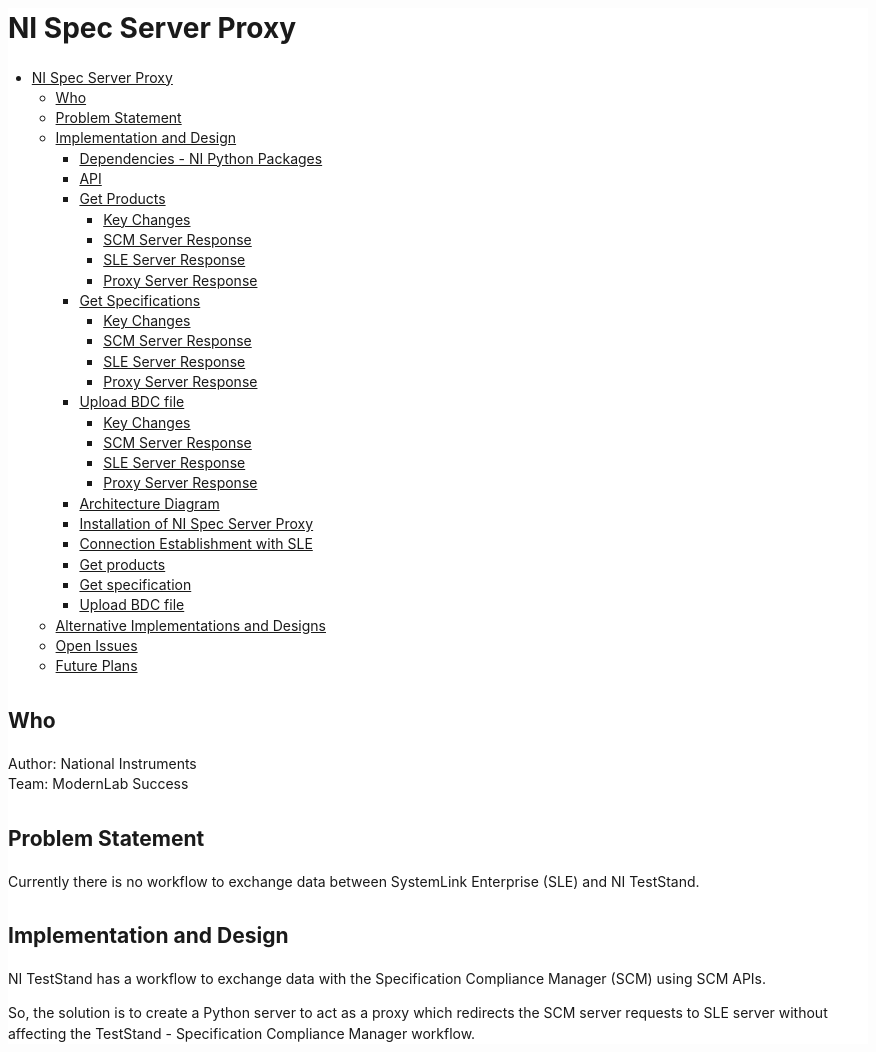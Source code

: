 # NI Spec Server Proxy

- [NI Spec Server Proxy](#ni-spec-server-proxy)
  - [Who](#who)
  - [Problem Statement](#problem-statement)
  - [Implementation and Design](#implementation-and-design)
    - [Dependencies - NI Python Packages](#dependencies---ni-python-packages)
    - [API](#api)
    - [Get Products](#get-products)
      - [Key Changes](#key-changes)
      - [SCM Server Response](#scm-server-response)
      - [SLE Server Response](#sle-server-response)
      - [Proxy Server Response](#proxy-server-response)
    - [Get Specifications](#get-specifications)
      - [Key Changes](#key-changes-1)
      - [SCM Server Response](#scm-server-response-1)
      - [SLE Server Response](#sle-server-response-1)
      - [Proxy Server Response](#proxy-server-response-1)
    - [Upload BDC file](#upload-bdc-file)
      - [Key Changes](#key-changes-2)
      - [SCM Server Response](#scm-server-response-2)
      - [SLE Server Response](#sle-server-response-2)
      - [Proxy Server Response](#proxy-server-response-2)
    - [Architecture Diagram](#architecture-diagram)
    - [Installation of NI Spec Server Proxy](#installation-of-ni-spec-server-proxy)
    - [Connection Establishment with SLE](#connection-establishment-with-sle)
    - [Get products](#get-products-1)
    - [Get specification](#get-specification)
    - [Upload BDC file](#upload-bdc-file-1)
  - [Alternative Implementations and Designs](#alternative-implementations-and-designs)
  - [Open Issues](#open-issues)
  - [Future Plans](#future-plans)

## Who

Author: National Instruments <br/>
Team: ModernLab Success

## Problem Statement

Currently there is no workflow to exchange data between SystemLink Enterprise (SLE) and NI TestStand.

## Implementation and Design

NI TestStand has a workflow to exchange data with the Specification Compliance Manager (SCM) using SCM APIs.

So, the solution is to create a Python server to act as a proxy which redirects the SCM server requests to SLE server without affecting the TestStand - Specification Compliance Manager workflow.
